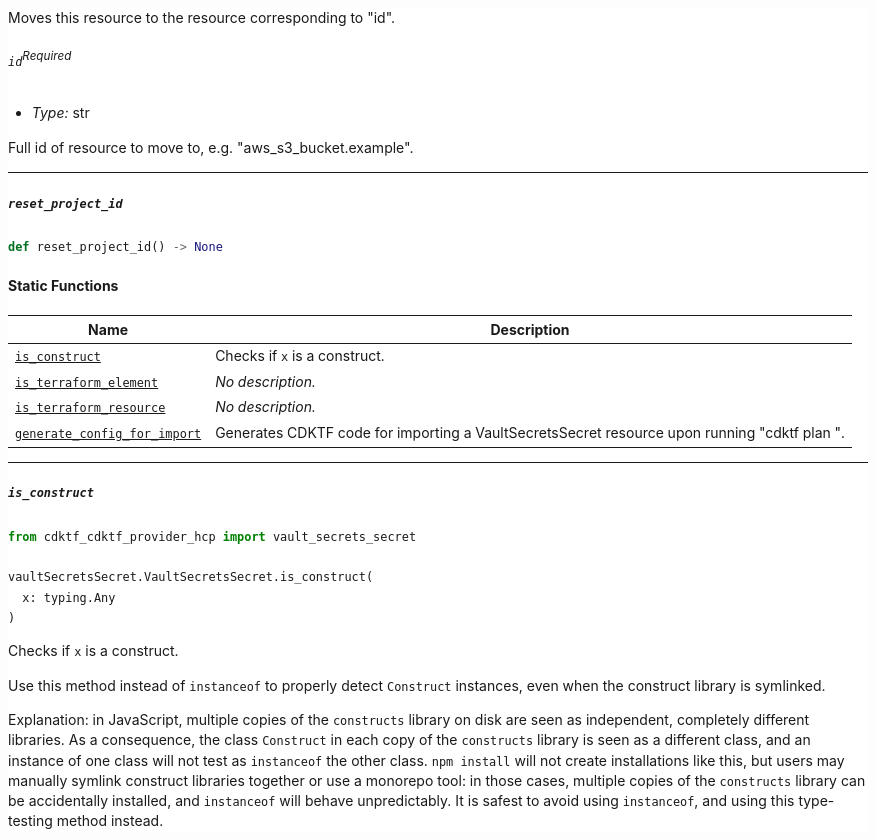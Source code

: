Moves this resource to the resource corresponding to "id".

###### `id`<sup>Required</sup> <a name="id" id="@cdktf/provider-hcp.vaultSecretsSecret.VaultSecretsSecret.moveToId.parameter.id"></a>

- *Type:* str

Full id of resource to move to, e.g. "aws_s3_bucket.example".

---

##### `reset_project_id` <a name="reset_project_id" id="@cdktf/provider-hcp.vaultSecretsSecret.VaultSecretsSecret.resetProjectId"></a>

```python
def reset_project_id() -> None
```

#### Static Functions <a name="Static Functions" id="Static Functions"></a>

| **Name** | **Description** |
| --- | --- |
| <code><a href="#@cdktf/provider-hcp.vaultSecretsSecret.VaultSecretsSecret.isConstruct">is_construct</a></code> | Checks if `x` is a construct. |
| <code><a href="#@cdktf/provider-hcp.vaultSecretsSecret.VaultSecretsSecret.isTerraformElement">is_terraform_element</a></code> | *No description.* |
| <code><a href="#@cdktf/provider-hcp.vaultSecretsSecret.VaultSecretsSecret.isTerraformResource">is_terraform_resource</a></code> | *No description.* |
| <code><a href="#@cdktf/provider-hcp.vaultSecretsSecret.VaultSecretsSecret.generateConfigForImport">generate_config_for_import</a></code> | Generates CDKTF code for importing a VaultSecretsSecret resource upon running "cdktf plan <stack-name>". |

---

##### `is_construct` <a name="is_construct" id="@cdktf/provider-hcp.vaultSecretsSecret.VaultSecretsSecret.isConstruct"></a>

```python
from cdktf_cdktf_provider_hcp import vault_secrets_secret

vaultSecretsSecret.VaultSecretsSecret.is_construct(
  x: typing.Any
)
```

Checks if `x` is a construct.

Use this method instead of `instanceof` to properly detect `Construct`
instances, even when the construct library is symlinked.

Explanation: in JavaScript, multiple copies of the `constructs` library on
disk are seen as independent, completely different libraries. As a
consequence, the class `Construct` in each copy of the `constructs` library
is seen as a different class, and an instance of one class will not test as
`instanceof` the other class. `npm install` will not create installations
like this, but users may manually symlink construct libraries together or
use a monorepo tool: in those cases, multiple copies of the `constructs`
library can be accidentally installed, and `instanceof` will behave
unpredictably. It is safest to avoid using `instanceof`, and using
this type-testing method instead.
